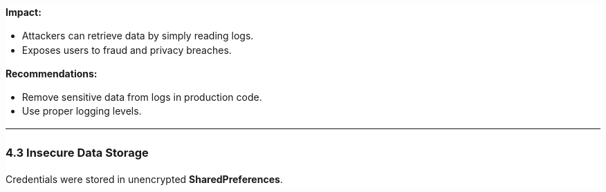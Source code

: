 **Impact:**
- Attackers can retrieve data by simply reading logs.
- Exposes users to fraud and privacy breaches.

**Recommendations:**
- Remove sensitive data from logs in production code.
- Use proper logging levels.

---

### 4.3 Insecure Data Storage
Credentials were stored in unencrypted **SharedPreferences**.
